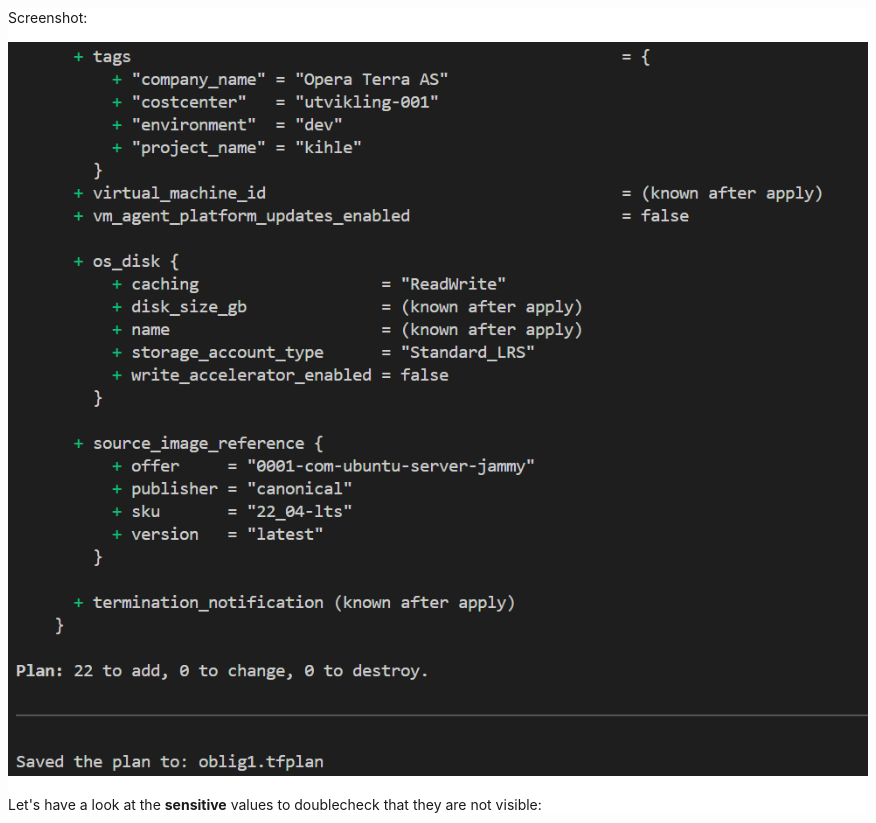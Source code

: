 Screenshot:

![terraform plan](./assets/oblig1_terraform_plan_01.png)

Let's have a look at the **sensitive** values to doublecheck that they are not visible:
